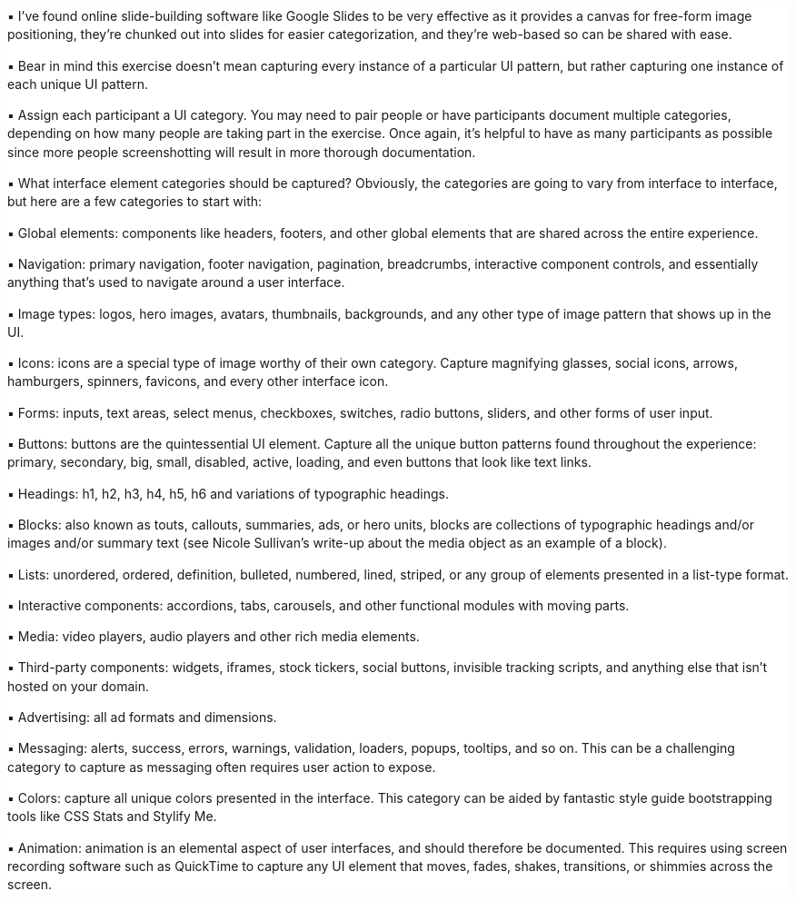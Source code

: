 ▪ I’ve found online slide-building software like Google Slides to be very effective as it provides a canvas for free-form image positioning, they’re chunked out into slides for easier categorization, and they’re web-based so can be shared with ease.

▪ Bear in mind this exercise doesn’t mean capturing every instance of a particular UI pattern, but rather capturing one instance of each unique UI pattern.

▪ Assign each participant a UI category. You may need to pair people or have participants document multiple categories, depending on how many people are taking part in the exercise. Once again, it’s helpful to have as many participants as possible since more people screenshotting will result in more thorough documentation.

▪ What interface element categories should be captured? Obviously, the categories are going to vary from interface to interface, but here are a few categories to start with:

▪ Global elements: components like headers, footers, and other global elements that are shared across the entire experience.

▪ Navigation: primary navigation, footer navigation, pagination, breadcrumbs, interactive component controls, and essentially anything that’s used to navigate around a user interface.

▪ Image types: logos, hero images, avatars, thumbnails, backgrounds, and any other type of image pattern that shows up in the UI.

▪ Icons: icons are a special type of image worthy of their own category. Capture magnifying glasses, social icons, arrows, hamburgers, spinners, favicons, and every other interface icon.

▪ Forms: inputs, text areas, select menus, checkboxes, switches, radio buttons, sliders, and other forms of user input.

▪ Buttons: buttons are the quintessential UI element. Capture all the unique button patterns found throughout the experience: primary, secondary, big, small, disabled, active, loading, and even buttons that look like text links.

▪ Headings: h1, h2, h3, h4, h5, h6 and variations of typographic headings.

▪ Blocks: also known as touts, callouts, summaries, ads, or hero units, blocks are collections of typographic headings and/or images and/or summary text (see Nicole Sullivan’s write-up about the media object as an example of a block).

▪ Lists: unordered, ordered, definition, bulleted, numbered, lined, striped, or any group of elements presented in a list-type format.

▪ Interactive components: accordions, tabs, carousels, and other functional modules with moving parts.

▪ Media: video players, audio players and other rich media elements.

▪ Third-party components: widgets, iframes, stock tickers, social buttons, invisible tracking scripts, and anything else that isn’t hosted on your domain.

▪ Advertising: all ad formats and dimensions.

▪ Messaging: alerts, success, errors, warnings, validation, loaders, popups, tooltips, and so on. This can be a challenging category to capture as messaging often requires user action to expose.

▪ Colors: capture all unique colors presented in the interface. This category can be aided by fantastic style guide bootstrapping tools like CSS Stats and Stylify Me.

▪ Animation: animation is an elemental aspect of user interfaces, and should therefore be documented. This requires using screen recording software such as QuickTime to capture any UI element that moves, fades, shakes, transitions, or shimmies across the screen.
